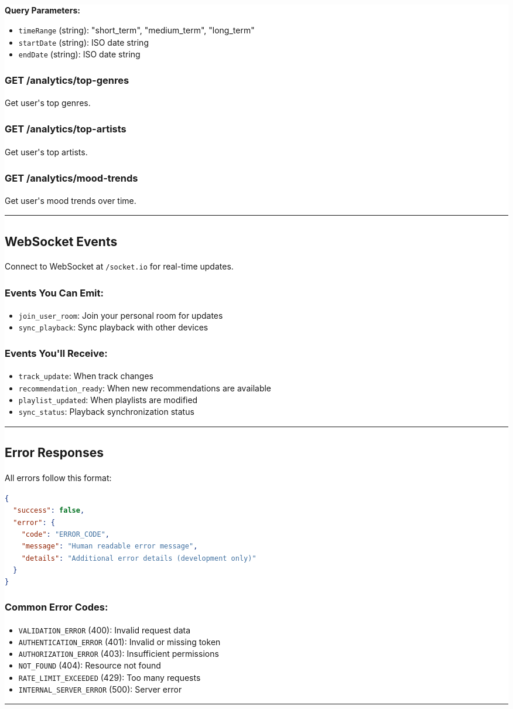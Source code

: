 **Query Parameters:**
- `timeRange` (string): "short_term", "medium_term", "long_term"
- `startDate` (string): ISO date string
- `endDate` (string): ISO date string

### GET /analytics/top-genres
Get user's top genres.

### GET /analytics/top-artists
Get user's top artists.

### GET /analytics/mood-trends
Get user's mood trends over time.

---

## WebSocket Events

Connect to WebSocket at `/socket.io` for real-time updates.

### Events You Can Emit:
- `join_user_room`: Join your personal room for updates
- `sync_playback`: Sync playback with other devices

### Events You'll Receive:
- `track_update`: When track changes
- `recommendation_ready`: When new recommendations are available
- `playlist_updated`: When playlists are modified
- `sync_status`: Playback synchronization status

---

## Error Responses

All errors follow this format:

```json
{
  "success": false,
  "error": {
    "code": "ERROR_CODE",
    "message": "Human readable error message",
    "details": "Additional error details (development only)"
  }
}
```

### Common Error Codes:
- `VALIDATION_ERROR` (400): Invalid request data
- `AUTHENTICATION_ERROR` (401): Invalid or missing token
- `AUTHORIZATION_ERROR` (403): Insufficient permissions
- `NOT_FOUND` (404): Resource not found
- `RATE_LIMIT_EXCEEDED` (429): Too many requests
- `INTERNAL_SERVER_ERROR` (500): Server error

---